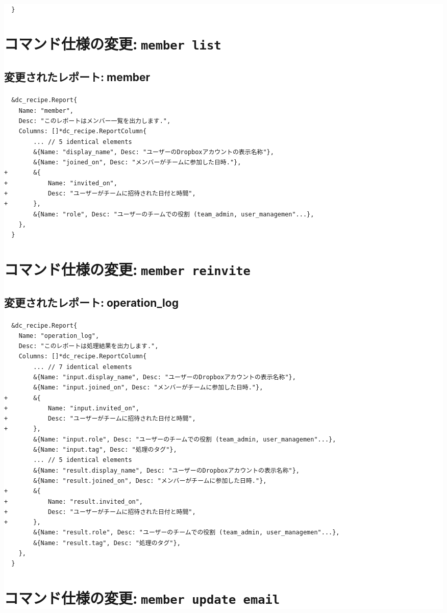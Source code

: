 ```
  }
```
# コマンド仕様の変更: `member list`



## 変更されたレポート: member

```
  &dc_recipe.Report{
  	Name: "member",
  	Desc: "このレポートはメンバー一覧を出力します.",
  	Columns: []*dc_recipe.ReportColumn{
  		... // 5 identical elements
  		&{Name: "display_name", Desc: "ユーザーのDropboxアカウントの表示名称"},
  		&{Name: "joined_on", Desc: "メンバーがチームに参加した日時."},
+ 		&{
+ 			Name: "invited_on",
+ 			Desc: "ユーザーがチームに招待された日付と時間",
+ 		},
  		&{Name: "role", Desc: "ユーザーのチームでの役割 (team_admin, user_managemen"...},
  	},
  }
```
# コマンド仕様の変更: `member reinvite`



## 変更されたレポート: operation_log

```
  &dc_recipe.Report{
  	Name: "operation_log",
  	Desc: "このレポートは処理結果を出力します.",
  	Columns: []*dc_recipe.ReportColumn{
  		... // 7 identical elements
  		&{Name: "input.display_name", Desc: "ユーザーのDropboxアカウントの表示名称"},
  		&{Name: "input.joined_on", Desc: "メンバーがチームに参加した日時."},
+ 		&{
+ 			Name: "input.invited_on",
+ 			Desc: "ユーザーがチームに招待された日付と時間",
+ 		},
  		&{Name: "input.role", Desc: "ユーザーのチームでの役割 (team_admin, user_managemen"...},
  		&{Name: "input.tag", Desc: "処理のタグ"},
  		... // 5 identical elements
  		&{Name: "result.display_name", Desc: "ユーザーのDropboxアカウントの表示名称"},
  		&{Name: "result.joined_on", Desc: "メンバーがチームに参加した日時."},
+ 		&{
+ 			Name: "result.invited_on",
+ 			Desc: "ユーザーがチームに招待された日付と時間",
+ 		},
  		&{Name: "result.role", Desc: "ユーザーのチームでの役割 (team_admin, user_managemen"...},
  		&{Name: "result.tag", Desc: "処理のタグ"},
  	},
  }
```
# コマンド仕様の変更: `member update email`
